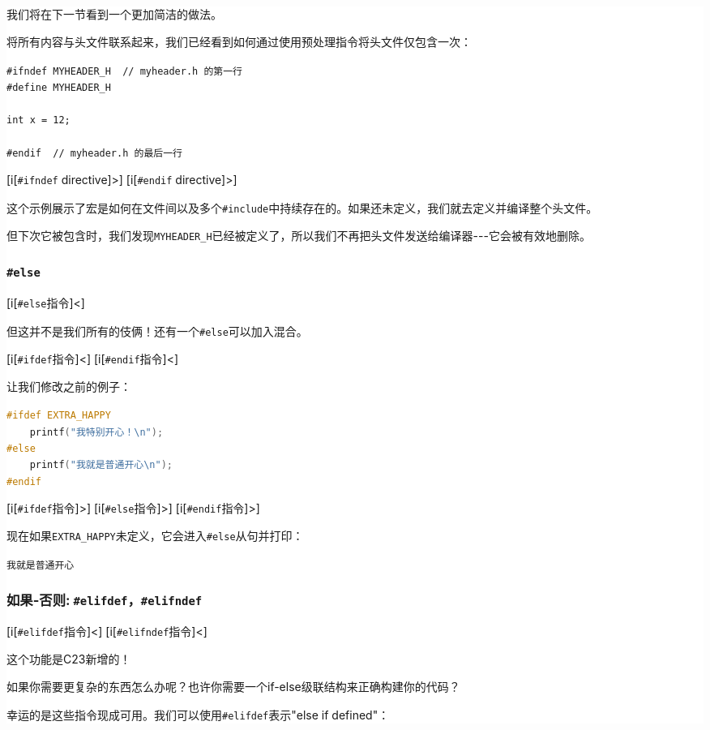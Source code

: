 我们将在下一节看到一个更加简洁的做法。

将所有内容与头文件联系起来，我们已经看到如何通过使用预处理指令将头文件仅包含一次：

``` {.c}
#ifndef MYHEADER_H  // myheader.h 的第一行
#define MYHEADER_H

int x = 12;

#endif  // myheader.h 的最后一行
```

[i[`#ifndef` directive]>]
[i[`#endif` directive]>]

这个示例展示了宏是如何在文件间以及多个`#include`中持续存在的。如果还未定义，我们就去定义并编译整个头文件。

但下次它被包含时，我们发现`MYHEADER_H`已经被定义了，所以我们不再把头文件发送给编译器---它会被有效地删除。

### `#else`

[i[`#else`指令]<]

但这并不是我们所有的伎俩！还有一个`#else`可以加入混合。

[i[`#ifdef`指令]<]
[i[`#endif`指令]<]

让我们修改之前的例子：

``` {.c .numberLines startFrom="8"}
#ifdef EXTRA_HAPPY
    printf("我特别开心！\n");
#else
    printf("我就是普通开心\n");
#endif
```

[i[`#ifdef`指令]>]
[i[`#else`指令]>]
[i[`#endif`指令]>]

现在如果`EXTRA_HAPPY`未定义，它会进入`#else`从句并打印：

``` {.default}
我就是普通开心
```

### 如果-否则: `#elifdef`，`#elifndef`

[i[`#elifdef`指令]<]
[i[`#elifndef`指令]<]

这个功能是C23新增的！

如果你需要更复杂的东西怎么办呢？也许你需要一个if-else级联结构来正确构建你的代码？

幸运的是这些指令现成可用。我们可以使用`#elifdef`表示"else if defined"：
